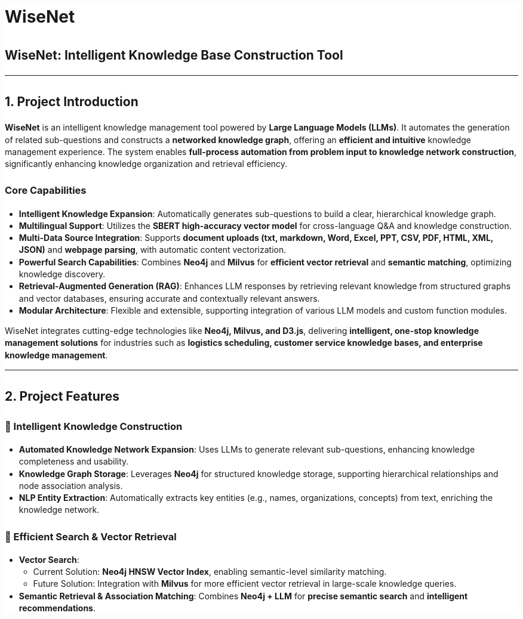 # WiseNet
## **WiseNet: Intelligent Knowledge Base Construction Tool**

---

## **1. Project Introduction**

**WiseNet** is an intelligent knowledge management tool powered by **Large Language Models (LLMs)**. It automates the generation of related sub-questions and constructs a **networked knowledge graph**, offering an **efficient and intuitive** knowledge management experience. The system enables **full-process automation from problem input to knowledge network construction**, significantly enhancing knowledge organization and retrieval efficiency.

### **Core Capabilities**
- **Intelligent Knowledge Expansion**: Automatically generates sub-questions to build a clear, hierarchical knowledge graph.
- **Multilingual Support**: Utilizes the **SBERT high-accuracy vector model** for cross-language Q&A and knowledge construction.
- **Multi-Data Source Integration**: Supports **document uploads (txt, markdown, Word, Excel, PPT, CSV, PDF, HTML, XML, JSON)** and **webpage parsing**, with automatic content vectorization.
- **Powerful Search Capabilities**: Combines **Neo4j** and **Milvus** for **efficient vector retrieval** and **semantic matching**, optimizing knowledge discovery.
- **Retrieval-Augmented Generation (RAG)**: Enhances LLM responses by retrieving relevant knowledge from structured graphs and vector databases, ensuring accurate and contextually relevant answers.
- **Modular Architecture**: Flexible and extensible, supporting integration of various LLM models and custom function modules.

WiseNet integrates cutting-edge technologies like **Neo4j, Milvus, and D3.js**, delivering **intelligent, one-stop knowledge management solutions** for industries such as **logistics scheduling, customer service knowledge bases, and enterprise knowledge management**.

---

## **2. Project Features**

### **📌 Intelligent Knowledge Construction**
- **Automated Knowledge Network Expansion**: Uses LLMs to generate relevant sub-questions, enhancing knowledge completeness and usability.
- **Knowledge Graph Storage**: Leverages **Neo4j** for structured knowledge storage, supporting hierarchical relationships and node association analysis.
- **NLP Entity Extraction**: Automatically extracts key entities (e.g., names, organizations, concepts) from text, enriching the knowledge network.

### **🎯 Efficient Search & Vector Retrieval**
- **Vector Search**:
  - Current Solution: **Neo4j HNSW Vector Index**, enabling semantic-level similarity matching.
  - Future Solution: Integration with **Milvus** for more efficient vector retrieval in large-scale knowledge queries.
- **Semantic Retrieval & Association Matching**: Combines **Neo4j + LLM** for **precise semantic search** and **intelligent recommendations**.
